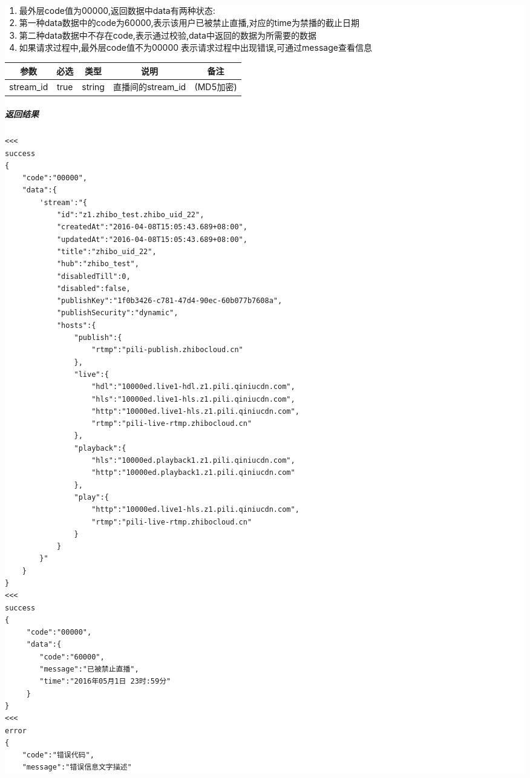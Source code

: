 1. 最外层code值为00000,返回数据中data有两种状态:
2. 第一种data数据中的code为60000,表示该用户已被禁止直播,对应的time为禁播的截止日期
3. 第二种data数据中不存在code,表示通过校验,data中返回的数据为所需要的数据
4. 如果请求过程中,最外层code值不为00000 表示请求过程中出现错误,可通过message查看信息
    
| 参数| 必选 | 类型 | 说明 | 备注 |
|:-------------:|:-------------:|:-------------:|:-------------:|:-------------:|
|stream_id|true|string|直播间的stream_id|(MD5加密)|

##### 返回结果

```
<<<
success
{
    "code":"00000",
    "data":{
        'stream':"{
            "id":"z1.zhibo_test.zhibo_uid_22",
            "createdAt":"2016-04-08T15:05:43.689+08:00",
            "updatedAt":"2016-04-08T15:05:43.689+08:00",
            "title":"zhibo_uid_22",
            "hub":"zhibo_test",
            "disabledTill":0,
            "disabled":false,
            "publishKey":"1f0b3426-c781-47d4-90ec-60b077b7608a",
            "publishSecurity":"dynamic",
            "hosts":{
                "publish":{
                    "rtmp":"pili-publish.zhibocloud.cn"
                },
                "live":{
                    "hdl":"10000ed.live1-hdl.z1.pili.qiniucdn.com",
                    "hls":"10000ed.live1-hls.z1.pili.qiniucdn.com",
                    "http":"10000ed.live1-hls.z1.pili.qiniucdn.com",
                    "rtmp":"pili-live-rtmp.zhibocloud.cn"
                },
                "playback":{
                    "hls":"10000ed.playback1.z1.pili.qiniucdn.com",
                    "http":"10000ed.playback1.z1.pili.qiniucdn.com"
                },
                "play":{
                    "http":"10000ed.live1-hls.z1.pili.qiniucdn.com",
                    "rtmp":"pili-live-rtmp.zhibocloud.cn"
                }
            }
        }"
    }
}
<<<
success
{
     "code":"00000",
     "data":{
        "code":"60000",
        "message":"已被禁止直播",
        "time":"2016年05月1日 23时:59分"
     }
}
<<<
error
{
    "code":"错误代码",
    "message":"错误信息文字描述"
```